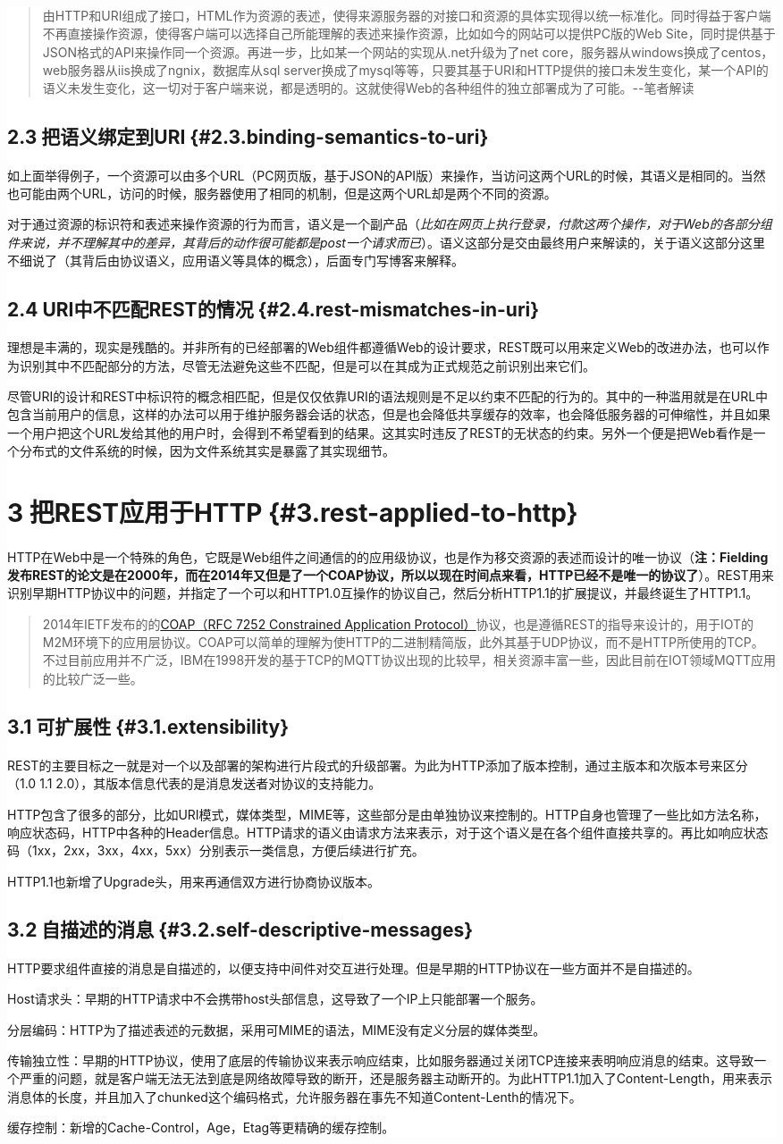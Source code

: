 > 由HTTP和URI组成了接口，HTML作为资源的表述，使得来源服务器的对接口和资源的具体实现得以统一标准化。同时得益于客户端不再直接操作资源，使得客户端可以选择自己所能理解的表述来操作资源，比如如今的网站可以提供PC版的Web Site，同时提供基于JSON格式的API来操作同一个资源。再进一步，比如某一个网站的实现从.net升级为了net core，服务器从windows换成了centos，web服务器从iis换成了ngnix，数据库从sql server换成了mysql等等，只要其基于URI和HTTP提供的接口未发生变化，某一个API的语义未发生变化，这一切对于客户端来说，都是透明的。这就使得Web的各种组件的独立部署成为了可能。--笔者解读

## 2.3 把语义绑定到URI {#2.3.binding-semantics-to-uri}

如上面举得例子，一个资源可以由多个URL（PC网页版，基于JSON的API版）来操作，当访问这两个URL的时候，其语义是相同的。当然也可能由两个URL，访问的时候，服务器使用了相同的机制，但是这两个URL却是两个不同的资源。

对于通过资源的标识符和表述来操作资源的行为而言，语义是一个副产品（_比如在网页上执行登录，付款这两个操作，对于Web的各部分组件来说，并不理解其中的差异，其背后的动作很可能都是post一个请求而已_）。语义这部分是交由最终用户来解读的，关于语义这部分这里不细说了（其背后由协议语义，应用语义等具体的概念），后面专门写博客来解释。

## 2.4 URI中不匹配REST的情况 {#2.4.rest-mismatches-in-uri}

理想是丰满的，现实是残酷的。并非所有的已经部署的Web组件都遵循Web的设计要求，REST既可以用来定义Web的改进办法，也可以作为识别其中不匹配部分的方法，尽管无法避免这些不匹配，但是可以在其成为正式规范之前识别出来它们。

尽管URI的设计和REST中标识符的概念相匹配，但是仅仅依靠URI的语法规则是不足以约束不匹配的行为的。其中的一种滥用就是在URL中包含当前用户的信息，这样的办法可以用于维护服务器会话的状态，但是也会降低共享缓存的效率，也会降低服务器的可伸缩性，并且如果一个用户把这个URL发给其他的用户时，会得到不希望看到的结果。这其实时违反了REST的无状态的约束。另外一个便是把Web看作是一个分布式的文件系统的时候，因为文件系统其实是暴露了其实现细节。

# 3 把REST应用于HTTP {#3.rest-applied-to-http}

HTTP在Web中是一个特殊的角色，它既是Web组件之间通信的的应用级协议，也是作为移交资源的表述而设计的唯一协议（**注：Fielding发布REST的论文是在2000年，而在2014年又但是了一个COAP协议，所以以现在时间点来看，HTTP已经不是唯一的协议了**）。REST用来识别早期HTTP协议中的问题，并指定了一个可以和HTTP1.0互操作的协议自己，然后分析HTTP1.1的扩展提议，并最终诞生了HTTP1.1。

> 2014年IETF发布的的[COAP（RFC 7252 Constrained Application Protocol）](http://coap.technology/)协议，也是遵循REST的指导来设计的，用于IOT的M2M环境下的应用层协议。COAP可以简单的理解为使HTTP的二进制精简版，此外其基于UDP协议，而不是HTTP所使用的TCP。不过目前应用并不广泛，IBM在1998开发的基于TCP的MQTT协议出现的比较早，相关资源丰富一些，因此目前在IOT领域MQTT应用的比较广泛一些。

## 3.1 可扩展性 {#3.1.extensibility}

REST的主要目标之一就是对一个以及部署的架构进行片段式的升级部署。为此为HTTP添加了版本控制，通过主版本和次版本号来区分（1.0 1.1 2.0），其版本信息代表的是消息发送者对协议的支持能力。

HTTP包含了很多的部分，比如URI模式，媒体类型，MIME等，这些部分是由单独协议来控制的。HTTP自身也管理了一些比如方法名称，响应状态码，HTTP中各种的Header信息。HTTP请求的语义由请求方法来表示，对于这个语义是在各个组件直接共享的。再比如响应状态码（1xx，2xx，3xx，4xx，5xx）分别表示一类信息，方便后续进行扩充。

HTTP1.1也新增了Upgrade头，用来再通信双方进行协商协议版本。

## 3.2 自描述的消息 {#3.2.self-descriptive-messages}

HTTP要求组件直接的消息是自描述的，以便支持中间件对交互进行处理。但是早期的HTTP协议在一些方面并不是自描述的。

Host请求头：早期的HTTP请求中不会携带host头部信息，这导致了一个IP上只能部署一个服务。

分层编码：HTTP为了描述表述的元数据，采用可MIME的语法，MIME没有定义分层的媒体类型。

传输独立性：早期的HTTP协议，使用了底层的传输协议来表示响应结束，比如服务器通过关闭TCP连接来表明响应消息的结束。这导致一个严重的问题，就是客户端无法无法到底是网络故障导致的断开，还是服务器主动断开的。为此HTTP1.1加入了Content-Length，用来表示消息体的长度，并且加入了chunked这个编码格式，允许服务器在事先不知道Content-Lenth的情况下。

缓存控制：新增的Cache-Control，Age，Etag等更精确的缓存控制。
